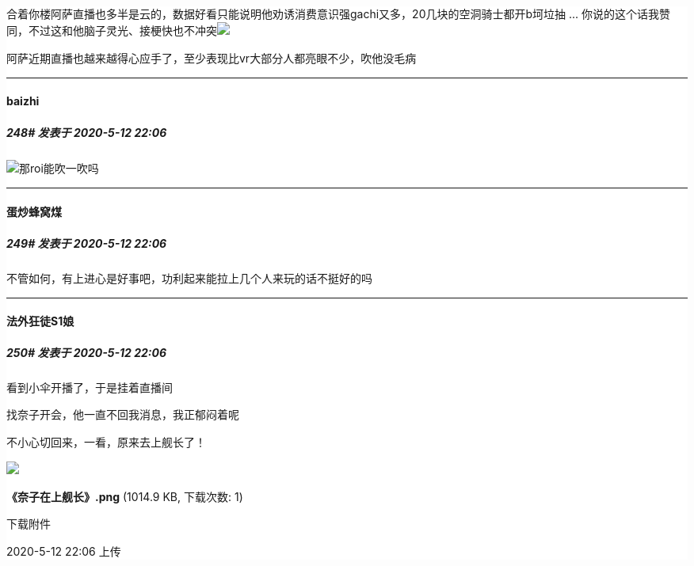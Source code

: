 合着你楼阿萨直播也多半是云的，数据好看只能说明他劝诱消费意识强gachi又多，20几块的空洞骑士都开b坷垃抽 ...</blockquote>
你说的这个话我赞同，不过这和他脑子灵光、接梗快也不冲突<img src="https://static.saraba1st.com/image/smiley/face2017/034.png" referrerpolicy="no-referrer">

阿萨近期直播也越来越得心应手了，至少表现比vr大部分人都亮眼不少，吹他没毛病







-----

####  baizhi  
##### 248#       发表于 2020-5-12 22:06



<img src="https://static.saraba1st.com/image/smiley/face2017/046.png" referrerpolicy="no-referrer">那roi能吹一吹吗







-----

####  蛋炒蜂窝煤  
##### 249#       发表于 2020-5-12 22:06




不管如何，有上进心是好事吧，功利起来能拉上几个人来玩的话不挺好的吗







-----

####  法外狂徒S1娘  
##### 250#       发表于 2020-5-12 22:06




看到小伞开播了，于是挂着直播间

找奈子开会，他一直不回我消息，我正郁闷着呢

不小心切回来，一看，原来去上舰长了！


<img src="https://img.saraba1st.com/forum/202005/12/220623f00hjp0thd3ljtq3.png" referrerpolicy="no-referrer">


<strong>《奈子在上舰长》.png</strong> (1014.9 KB, 下载次数: 1)

下载附件

2020-5-12 22:06 上传

